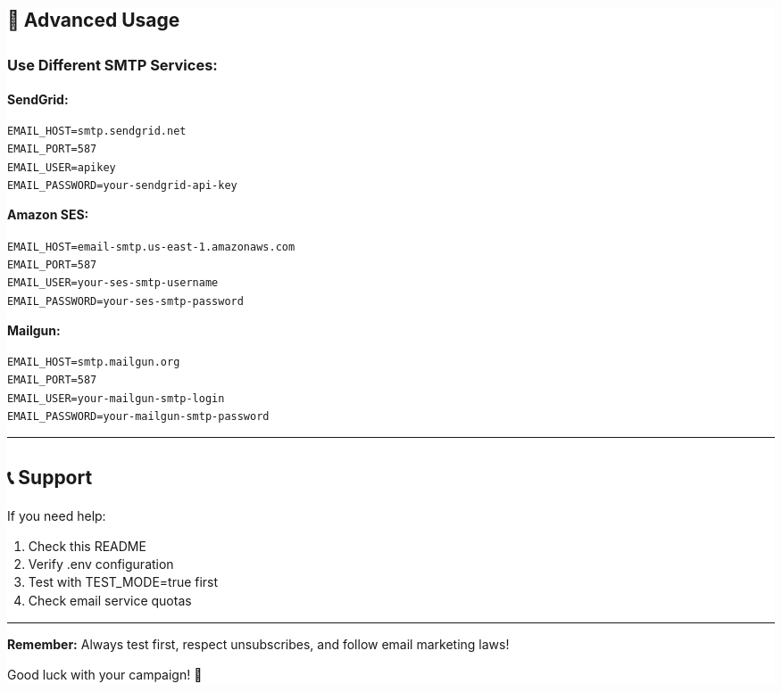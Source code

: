
## 🚀 Advanced Usage

### **Use Different SMTP Services:**

**SendGrid:**
```env
EMAIL_HOST=smtp.sendgrid.net
EMAIL_PORT=587
EMAIL_USER=apikey
EMAIL_PASSWORD=your-sendgrid-api-key
```

**Amazon SES:**
```env
EMAIL_HOST=email-smtp.us-east-1.amazonaws.com
EMAIL_PORT=587
EMAIL_USER=your-ses-smtp-username
EMAIL_PASSWORD=your-ses-smtp-password
```

**Mailgun:**
```env
EMAIL_HOST=smtp.mailgun.org
EMAIL_PORT=587
EMAIL_USER=your-mailgun-smtp-login
EMAIL_PASSWORD=your-mailgun-smtp-password
```

---

## 📞 Support

If you need help:
1. Check this README
2. Verify .env configuration
3. Test with TEST_MODE=true first
4. Check email service quotas

---

**Remember:** Always test first, respect unsubscribes, and follow email marketing laws!

Good luck with your campaign! 🎉

